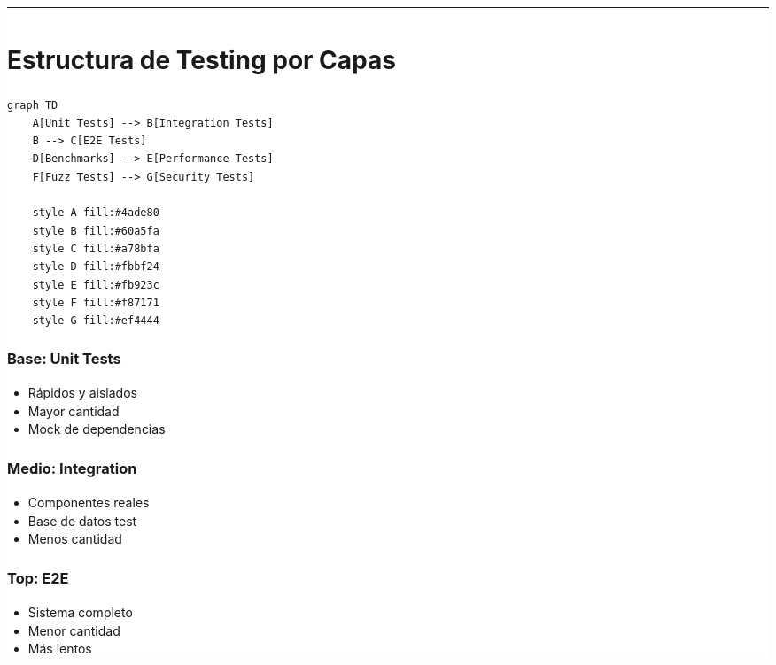 </div>

---

# Estructura de Testing por Capas

<div class="text-center mb-6">

```mermaid {scale: 0.8}
graph TD
    A[Unit Tests] --> B[Integration Tests]
    B --> C[E2E Tests]
    D[Benchmarks] --> E[Performance Tests]
    F[Fuzz Tests] --> G[Security Tests]
    
    style A fill:#4ade80
    style B fill:#60a5fa
    style C fill:#a78bfa
    style D fill:#fbbf24
    style E fill:#fb923c
    style F fill:#f87171
    style G fill:#ef4444
```

</div>

<div class="grid grid-cols-3 gap-4 text-sm">

<div>

### Base: Unit Tests
- Rápidos y aislados
- Mayor cantidad
- Mock de dependencias

</div>

<div>

### Medio: Integration
- Componentes reales
- Base de datos test
- Menos cantidad

</div>

<div>

### Top: E2E
- Sistema completo
- Menor cantidad
- Más lentos

</div>
